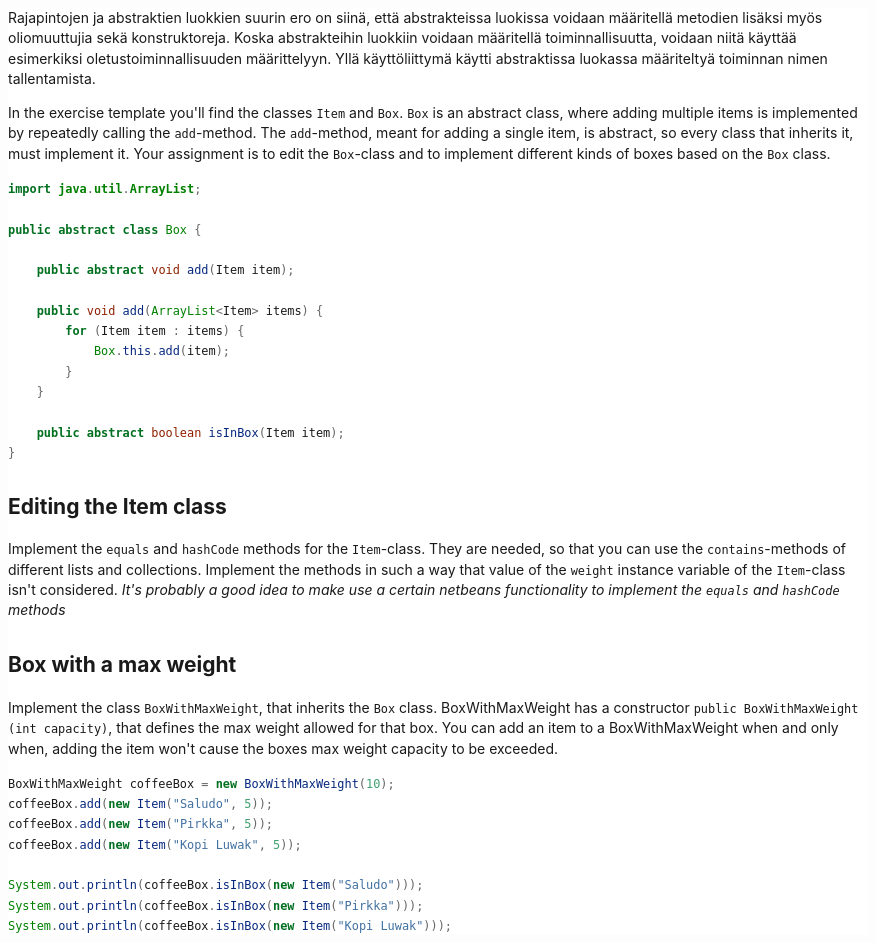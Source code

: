 
Rajapintojen ja abstraktien luokkien suurin ero on siinä, että abstrakteissa luokissa voidaan määritellä metodien lisäksi myös oliomuuttujia sekä konstruktoreja. Koska abstrakteihin luokkiin voidaan määritellä toiminnallisuutta, voidaan niitä käyttää esimerkiksi oletustoiminnallisuuden määrittelyyn. Yllä käyttöliittymä käytti abstraktissa luokassa määriteltyä toiminnan nimen tallentamista.

<programming-exercise name='DifferentKindsOfBoxes (3 parts)' tmcname='part09-Part09_04.DifferentKindsOfBoxes'>


In the exercise template you'll find the classes `Item` and `Box`. `Box` is an abstract class, where adding multiple items is implemented by repeatedly calling the `add`-method. The `add`-method, meant for adding a single item, is abstract, so every class that inherits it, must implement it. Your assignment is to edit the `Box`-class and to implement different kinds of boxes based on the `Box` class.



```java
import java.util.ArrayList;

public abstract class Box {

    public abstract void add(Item item);

    public void add(ArrayList<Item> items) {
        for (Item item : items) {
            Box.this.add(item);
        }
    }

    public abstract boolean isInBox(Item item);
}
```




<h2>Editing the Item class</h2>

Implement the `equals` and `hashCode` methods for the `Item`-class. They are needed, so that you can use the `contains`-methods of different lists and collections. Implement the methods in such a way that value of the `weight` instance variable of the `Item`-class isn't considered. *It's probably a good idea to make use a certain netbeans functionality to implement the `equals` and `hashCode` methods*

<h2>Box with a max weight</h2>

Implement the class `BoxWithMaxWeight`, that inherits the `Box` class. BoxWithMaxWeight has a constructor `public BoxWithMaxWeight(int capacity)`, that defines the max weight allowed for that box. You can add an item to a BoxWithMaxWeight when and only when, adding the item won't cause the boxes max weight capacity to be exceeded.


```java
BoxWithMaxWeight coffeeBox = new BoxWithMaxWeight(10);
coffeeBox.add(new Item("Saludo", 5));
coffeeBox.add(new Item("Pirkka", 5));
coffeeBox.add(new Item("Kopi Luwak", 5));

System.out.println(coffeeBox.isInBox(new Item("Saludo")));
System.out.println(coffeeBox.isInBox(new Item("Pirkka")));
System.out.println(coffeeBox.isInBox(new Item("Kopi Luwak")));
```
